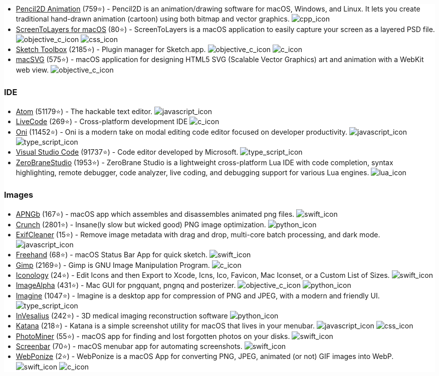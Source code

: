 - [Pencil2D Animation](https://github.com/pencil2d/pencil) (759⭐️) - Pencil2D is an animation/drawing software for macOS, Windows, and Linux. It lets you create traditional hand-drawn animation (cartoon) using both bitmap and vector graphics.  ![cpp_icon] 
- [ScreenToLayers for macOS](https://github.com/duyquoc/ScreenToLayers) (80⭐️) - ScreenToLayers is a macOS application to easily capture your screen as a layered PSD file. ![objective_c_icon] ![css_icon] 
- [Sketch Toolbox](https://github.com/buzzfeed/Sketch-Toolbox) (2185⭐️) - Plugin manager for Sketch.app. ![objective_c_icon] ![c_icon] 
- [macSVG](https://github.com/dsward2/macSVG) (575⭐️) - macOS application for designing HTML5 SVG (Scalable Vector Graphics) art and animation with a WebKit web view.  ![objective_c_icon] 

### IDE
- [Atom](https://github.com/atom/atom) (51179⭐️) - The hackable text editor.  ![javascript_icon] 
- [LiveCode](https://github.com/livecode/livecode) (269⭐️) - Cross-platform development IDE ![c_icon] 
- [Oni](https://github.com/onivim/oni) (11452⭐️) - Oni is a modern take on modal editing code editor focused on developer productivity.  ![javascript_icon] ![type_script_icon] 
- [Visual Studio Code](https://github.com/Microsoft/vscode) (91737⭐️) - Code editor developed by Microsoft.  ![type_script_icon] 
- [ZeroBraneStudio](https://github.com/pkulchenko/ZeroBraneStudio) (1953⭐️) - ZeroBrane Studio is a lightweight cross-platform Lua IDE with code completion, syntax highlighting, remote debugger, code analyzer, live coding, and debugging support for various Lua engines.  ![lua_icon] 

### Images
- [APNGb](https://github.com/shgodoroja/APNGb) (167⭐️) - macOS app which assembles and disassembles animated png files.  ![swift_icon] 
- [Crunch](https://github.com/chrissimpkins/Crunch) (2801⭐️) - Insane(ly slow but wicked good) PNG image optimization.  ![python_icon] 
- [ExifCleaner](https://github.com/szTheory/exifcleaner) (15⭐️) - Remove image metadata with drag and drop, multi-core batch processing, and dark mode. ![javascript_icon] 
- [Freehand](https://github.com/wddwycc/Freehand) (68⭐️) - macOS Status Bar App for quick sketch.  ![swift_icon] 
- [Gimp](https://github.com/GNOME/gimp) (2169⭐️) - Gimp is GNU Image Manipulation Program.  ![c_icon] 
- [Iconology](https://github.com/liamrosenfeld/Iconology) (24⭐️) - Edit Icons and then Export to Xcode, Icns, Ico, Favicon, Mac Iconset, or a Custom List of Sizes. ![swift_icon] 
- [ImageAlpha](https://github.com/kornelski/ImageAlpha) (431⭐️) - Mac GUI for pngquant, pngnq and posterizer. ![objective_c_icon] ![python_icon] 
- [Imagine](https://github.com/meowtec/Imagine) (1047⭐️) - Imagine is a desktop app for compression of PNG and JPEG, with a modern and friendly UI.  ![type_script_icon] 
- [InVesalius](https://github.com/invesalius/invesalius3/) (242⭐️) - 3D medical imaging reconstruction software ![python_icon] 
- [Katana](https://github.com/bluegill/katana) (218⭐️) - Katana is a simple screenshot utility for macOS that lives in your menubar. ![javascript_icon] ![css_icon] 
- [PhotoMiner](https://github.com/gergelysanta/photominer) (55⭐️) - macOS app for finding and lost forgotten photos on your disks.  ![swift_icon] 
- [Screenbar](https://github.com/crilleengvall/Screenbar) (70⭐️) - macOS menubar app for automating screenshots.  ![swift_icon] 
- [WebPonize](https://github.com/1000ch/WebPonize) (2⭐️) - WebPonize is a macOS App for converting PNG, JPEG, animated (or not) GIF images into WebP. ![swift_icon] ![c_icon] 


[app_store]: ./icons/app_store-16.png 'App Store.'
[c_icon]: ./icons/c-16.png 'C language.'
[cpp_icon]: ./icons/cpp-16.png 'C++ language.'
[c_sharp_icon]: ./icons/csharp-16.png 'C# Language'
[clojure_icon]: ./icons/clojure-16.png 'Clojure Language'
[coffee_script_icon]: ./icons/coffeescript-16.png 'CoffeeScript language.'
[css_icon]: ./icons/css-16.png 'CSS language.'
[go_icon]: ./icons/golang-16.png 'Go language.'
[elm_icon]: ./icons/elm-16.png 'Elm Language'
[haskell_icon]: ./icons/haskell-16.png 'Haskell language.'
[java_icon]: ./icons/java-16.png 'Java language.'
[javascript_icon]: ./icons/javascript-16.png 'JavaScript language.'
[lua_icon]: ./icons/Lua-16.png 'Lua language.'
[objective_c_icon]: ./icons/objective-c-16.png 'Objective-C language.'
[python_icon]: ./icons/python-16.png 'Python language.'
[ruby_icon]: ./icons/ruby-16.png 'Ruby language.'
[rust_icon]: ./icons/rust-16.png 'Rust language.'
[swift_icon]: ./icons/swift-16.png 'Swift language.'
[type_script_icon]: ./icons/typescript-16.png 'TypeScript language.'